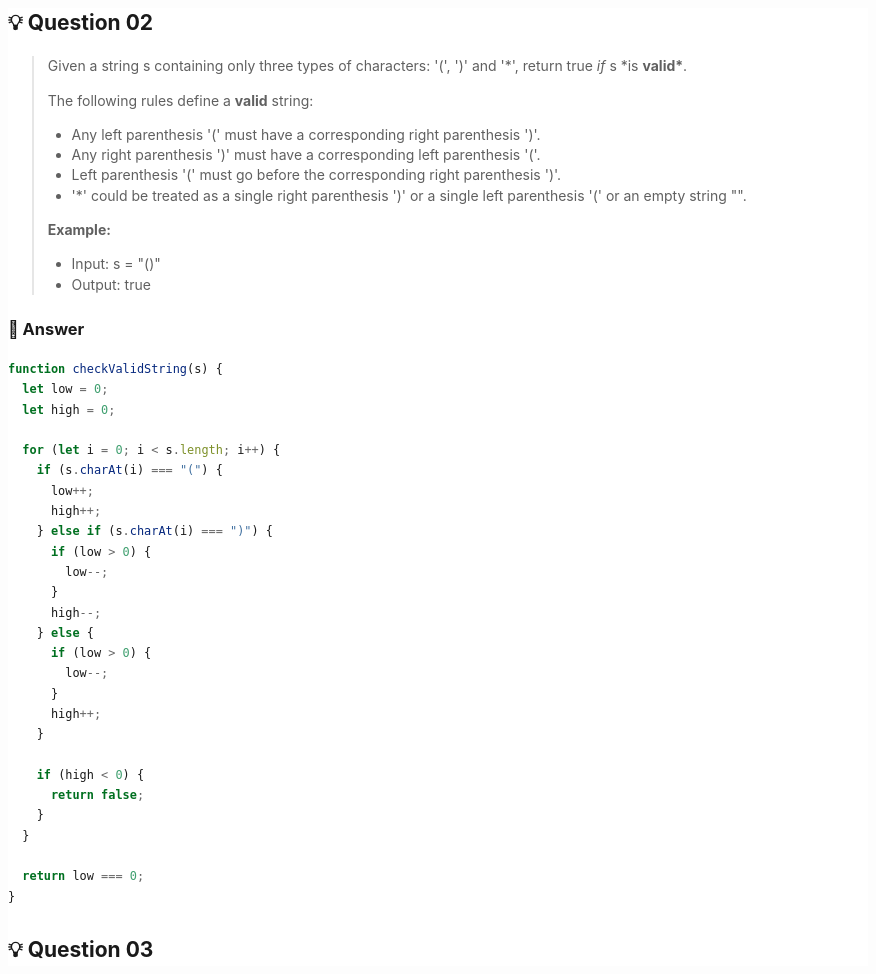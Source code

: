 ## 💡 Question 02

> Given a string s containing only three types of characters: '(', ')' and '*', return true *if* s *is **valid\***.
>
> The following rules define a **valid** string:
>
> - Any left parenthesis '(' must have a corresponding right parenthesis ')'.
> - Any right parenthesis ')' must have a corresponding left parenthesis '('.
> - Left parenthesis '(' must go before the corresponding right parenthesis ')'.
> - '\*' could be treated as a single right parenthesis ')' or a single left parenthesis '(' or an empty string "".
>
> **Example:**
>
> - Input: s = "()"
> - Output: true

### 🚀 Answer

```javascript
function checkValidString(s) {
  let low = 0;
  let high = 0;

  for (let i = 0; i < s.length; i++) {
    if (s.charAt(i) === "(") {
      low++;
      high++;
    } else if (s.charAt(i) === ")") {
      if (low > 0) {
        low--;
      }
      high--;
    } else {
      if (low > 0) {
        low--;
      }
      high++;
    }

    if (high < 0) {
      return false;
    }
  }

  return low === 0;
}
```

## 💡 Question 03
